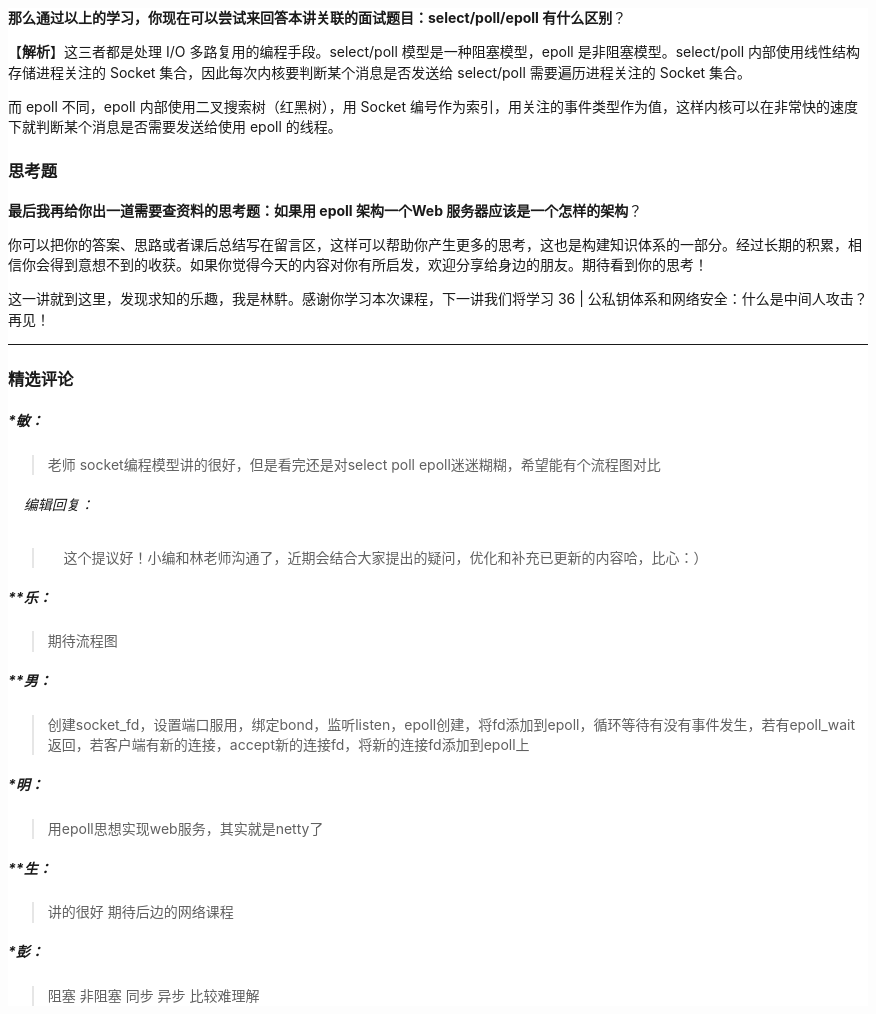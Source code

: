 <p data-nodeid="15489"><strong data-nodeid="15728">那么通过以上的学习，你现在可以尝试来回答本讲关联的面试题目：select/poll/epoll 有什么区别</strong>？</p>
<p data-nodeid="15490">【<strong data-nodeid="15734">解析</strong>】这三者都是处理 I/O 多路复用的编程手段。select/poll 模型是一种阻塞模型，epoll 是非阻塞模型。select/poll 内部使用线性结构存储进程关注的 Socket 集合，因此每次内核要判断某个消息是否发送给 select/poll 需要遍历进程关注的 Socket 集合。</p>
<p data-nodeid="15491">而 epoll 不同，epoll 内部使用二叉搜索树（红黑树），用 Socket 编号作为索引，用关注的事件类型作为值，这样内核可以在非常快的速度下就判断某个消息是否需要发送给使用 epoll 的线程。</p>
<h3 data-nodeid="15492">思考题</h3>
<p data-nodeid="15493"><strong data-nodeid="15741">最后我再给你出一道需要查资料的思考题：如果用 epoll 架构一个Web 服务器应该是一个怎样的架构</strong>？</p>
<p data-nodeid="15494">你可以把你的答案、思路或者课后总结写在留言区，这样可以帮助你产生更多的思考，这也是构建知识体系的一部分。经过长期的积累，相信你会得到意想不到的收获。如果你觉得今天的内容对你有所启发，欢迎分享给身边的朋友。期待看到你的思考！</p>
<p data-nodeid="15495" class="">这一讲就到这里，发现求知的乐趣，我是林䭽。感谢你学习本次课程，下一讲我们将学习 36 | 公私钥体系和网络安全：什么是中间人攻击？再见！</p>

---

### 精选评论

##### *敏：
> 老师 socket编程模型讲的很好，但是看完还是对select poll epoll迷迷糊糊，希望能有个流程图对比

 ###### &nbsp;&nbsp;&nbsp; 编辑回复：
> &nbsp;&nbsp;&nbsp; 这个提议好！小编和林老师沟通了，近期会结合大家提出的疑问，优化和补充已更新的内容哈，比心：）

##### **乐：
> 期待流程图

##### **男：
> 创建socket_fd，设置端口服用，绑定bond，监听listen，epoll创建，将fd添加到epoll，循环等待有没有事件发生，若有epoll_wait返回，若客户端有新的连接，accept新的连接fd，将新的连接fd添加到epoll上

##### *明：
> 用epoll思想实现web服务，其实就是netty了

##### **生：
> 讲的很好 期待后边的网络课程

##### *彭：
> 阻塞 非阻塞 同步 异步 比较难理解

